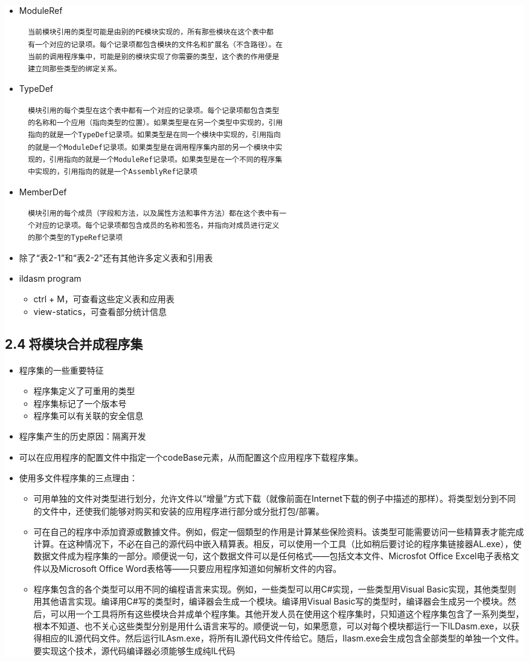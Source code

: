  * ModuleRef

    ```text
      当前模块引用的类型可能是由别的PE模块实现的，所有那些模块在这个表中都
      有一个对应的记录项。每个记录项都包含模块的文件名和扩展名（不含路径）。在
      当前的调用程序集中，可能是别的模块实现了你需要的类型，这个表的作用便是
      建立同那些类型的绑定关系。
    ```

  * TypeDef

    ```text
      模块引用的每个类型在这个表中都有一个对应的记录项。每个记录项都包含类型
      的名称和一个应用（指向类型的位置）。如果类型是在另一个类型中实现的，引用
      指向的就是一个TypeDef记录项。如果类型是在同一个模块中实现的，引用指向
      的就是一个ModuleDef记录项。如果类型是在调用程序集内部的另一个模块中实
      现的，引用指向的就是一个ModuleRef记录项。如果类型是在一个不同的程序集
      中实现的，引用指向的就是一个AssemblyRef记录项
    ```

  * MemberDef

    ```text
      模块引用的每个成员（字段和方法，以及属性方法和事件方法）都在这个表中有一
      个对应的记录项。每个记录项都包含成员的名称和签名，并指向对成员进行定义
      的那个类型的TypeRef记录项
    ```

* 除了“表2-1”和“表2-2”还有其他许多定义表和引用表
* ildasm program
  * ctrl + M，可查看这些定义表和应用表
  * view-statics，可查看部分统计信息

## 2.4 将模块合并成程序集

* 程序集的一些重要特征
  * 程序集定义了可重用的类型
  * 程序集标记了一个版本号
  * 程序集可以有关联的安全信息
* 程序集产生的历史原因：隔离开发
* 可以在应用程序的配置文件中指定一个codeBase元素，从而配置这个应用程序下载程序集。

* 使用多文件程序集的三点理由：
  * 可用单独的文件对类型进行划分，允许文件以“增量”方式下载（就像前面在Internet下载的例子中描述的那样）。将类型划分到不同的文件中，还使我们能够对购买和安装的应用程序进行部分或分批打包/部署。
  
  * 可在自己的程序中添加資源或數據文件。例如，假定一個類型的作用是计算某些保险资料。该类型可能需要访问一些精算表才能完成计算。在这种情况下，不必在自己的源代码中嵌入精算表。相反，可以使用一个工具（比如稍后要讨论的程序集链接器AL.exe），使数据文件成为程序集的一部分。顺便说一句，这个数据文件可以是任何格式——包括文本文件、Microsfot Office Excel电子表格文件以及Microsoft Office Word表格等——只要应用程序知道如何解析文件的内容。

  * 程序集包含的各个类型可以用不同的编程语言来实现。例如，一些类型可以用C#实现，一些类型用Visual Basic实现，其他类型则用其他语言实现。编译用C#写的类型时，编译器会生成一个模块。编译用Visual Basic写的类型时，编译器会生成另一个模块。然后，可以用一个工具将所有这些模块合并成单个程序集。其他开发人员在使用这个程序集时，只知道这个程序集包含了一系列类型，根本不知道、也不关心这些类型分别是用什么语言来写的。顺便说一句，如果愿意，可以对每个模块都运行一下ILDasm.exe，以获得相应的IL源代码文件。然后运行ILAsm.exe，将所有IL源代码文件传给它。随后，Ilasm.exe会生成包含全部类型的单独一个文件。要实现这个技术，源代码编译器必须能够生成纯IL代码
